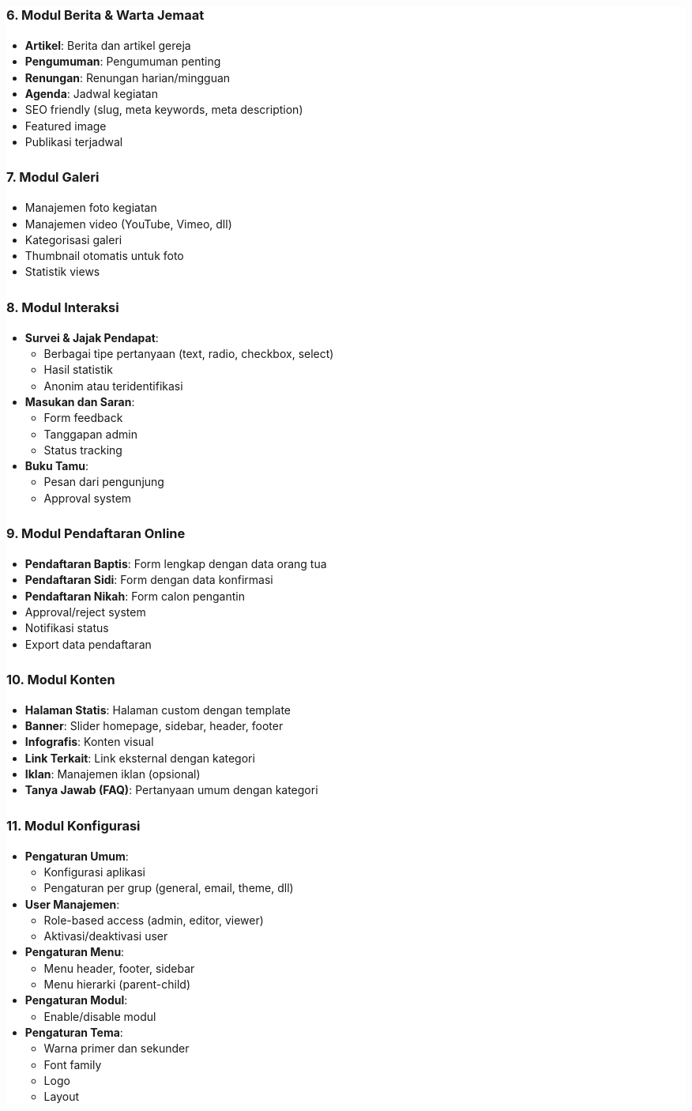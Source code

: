 ### 6. Modul Berita & Warta Jemaat
- **Artikel**: Berita dan artikel gereja
- **Pengumuman**: Pengumuman penting
- **Renungan**: Renungan harian/mingguan
- **Agenda**: Jadwal kegiatan
- SEO friendly (slug, meta keywords, meta description)
- Featured image
- Publikasi terjadwal

### 7. Modul Galeri
- Manajemen foto kegiatan
- Manajemen video (YouTube, Vimeo, dll)
- Kategorisasi galeri
- Thumbnail otomatis untuk foto
- Statistik views

### 8. Modul Interaksi
- **Survei & Jajak Pendapat**: 
  - Berbagai tipe pertanyaan (text, radio, checkbox, select)
  - Hasil statistik
  - Anonim atau teridentifikasi
- **Masukan dan Saran**: 
  - Form feedback
  - Tanggapan admin
  - Status tracking
- **Buku Tamu**: 
  - Pesan dari pengunjung
  - Approval system

### 9. Modul Pendaftaran Online
- **Pendaftaran Baptis**: Form lengkap dengan data orang tua
- **Pendaftaran Sidi**: Form dengan data konfirmasi
- **Pendaftaran Nikah**: Form calon pengantin
- Approval/reject system
- Notifikasi status
- Export data pendaftaran

### 10. Modul Konten
- **Halaman Statis**: Halaman custom dengan template
- **Banner**: Slider homepage, sidebar, header, footer
- **Infografis**: Konten visual
- **Link Terkait**: Link eksternal dengan kategori
- **Iklan**: Manajemen iklan (opsional)
- **Tanya Jawab (FAQ)**: Pertanyaan umum dengan kategori

### 11. Modul Konfigurasi
- **Pengaturan Umum**: 
  - Konfigurasi aplikasi
  - Pengaturan per grup (general, email, theme, dll)
- **User Manajemen**: 
  - Role-based access (admin, editor, viewer)
  - Aktivasi/deaktivasi user
- **Pengaturan Menu**: 
  - Menu header, footer, sidebar
  - Menu hierarki (parent-child)
- **Pengaturan Modul**: 
  - Enable/disable modul
- **Pengaturan Tema**: 
  - Warna primer dan sekunder
  - Font family
  - Logo
  - Layout